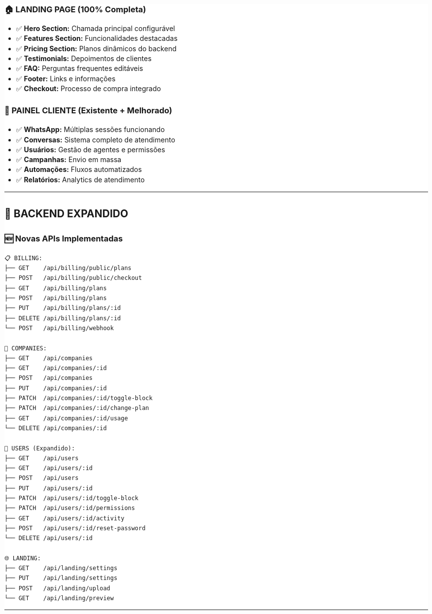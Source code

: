 ### 🏠 LANDING PAGE (100% Completa)
- ✅ **Hero Section:** Chamada principal configurável
- ✅ **Features Section:** Funcionalidades destacadas
- ✅ **Pricing Section:** Planos dinâmicos do backend
- ✅ **Testimonials:** Depoimentos de clientes
- ✅ **FAQ:** Perguntas frequentes editáveis
- ✅ **Footer:** Links e informações
- ✅ **Checkout:** Processo de compra integrado

### 🏢 PAINEL CLIENTE (Existente + Melhorado)
- ✅ **WhatsApp:** Múltiplas sessões funcionando
- ✅ **Conversas:** Sistema completo de atendimento
- ✅ **Usuários:** Gestão de agentes e permissões
- ✅ **Campanhas:** Envio em massa
- ✅ **Automações:** Fluxos automatizados
- ✅ **Relatórios:** Analytics de atendimento

---

## 🔧 BACKEND EXPANDIDO

### 🆕 Novas APIs Implementadas
```
📋 BILLING:
├── GET    /api/billing/public/plans
├── POST   /api/billing/public/checkout
├── GET    /api/billing/plans
├── POST   /api/billing/plans
├── PUT    /api/billing/plans/:id
├── DELETE /api/billing/plans/:id
└── POST   /api/billing/webhook

🏢 COMPANIES:
├── GET    /api/companies
├── GET    /api/companies/:id
├── POST   /api/companies
├── PUT    /api/companies/:id
├── PATCH  /api/companies/:id/toggle-block
├── PATCH  /api/companies/:id/change-plan
├── GET    /api/companies/:id/usage
└── DELETE /api/companies/:id

👥 USERS (Expandido):
├── GET    /api/users
├── GET    /api/users/:id
├── POST   /api/users
├── PUT    /api/users/:id
├── PATCH  /api/users/:id/toggle-block
├── PATCH  /api/users/:id/permissions
├── GET    /api/users/:id/activity
├── POST   /api/users/:id/reset-password
└── DELETE /api/users/:id

🌐 LANDING:
├── GET    /api/landing/settings
├── PUT    /api/landing/settings
├── POST   /api/landing/upload
└── GET    /api/landing/preview
```

---